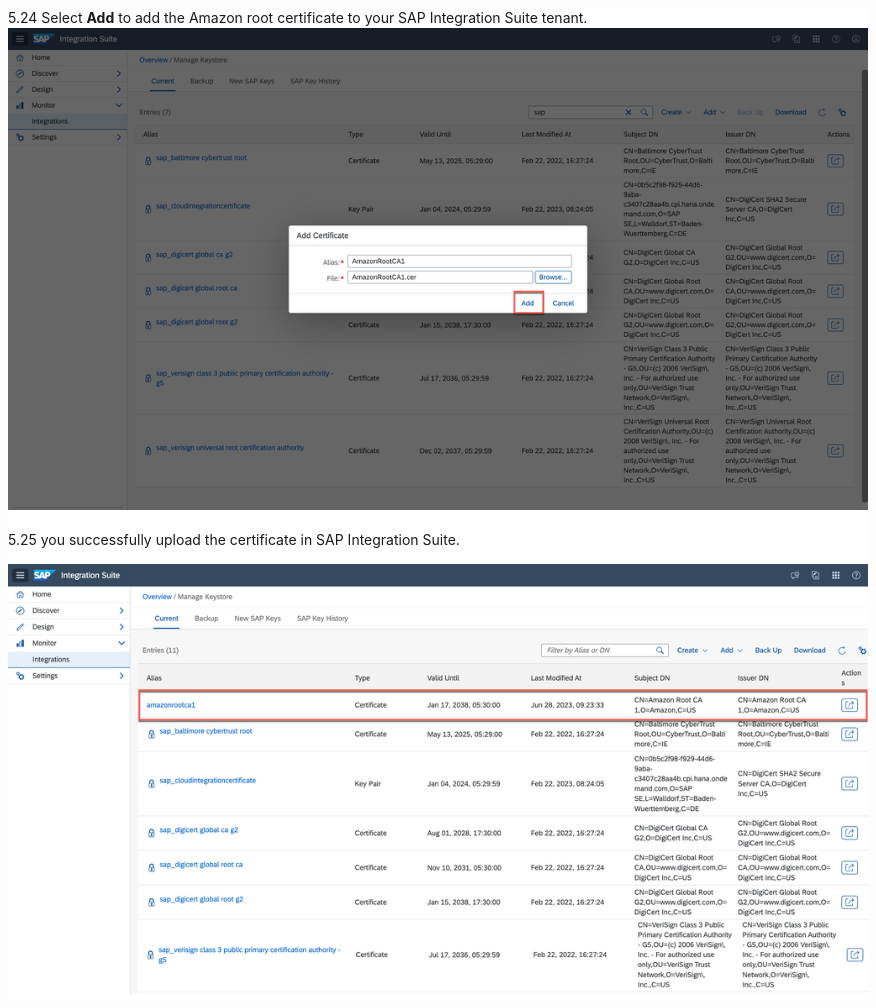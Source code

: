 5.24 Select **Add** to add the Amazon root certificate to your SAP Integration Suite tenant.
![Alt text](./images/aws-adapter-23.png) 

5.25 you successfully upload the certificate in SAP Integration Suite.

![Alt text](./images/aws-adapter-24.png) 
